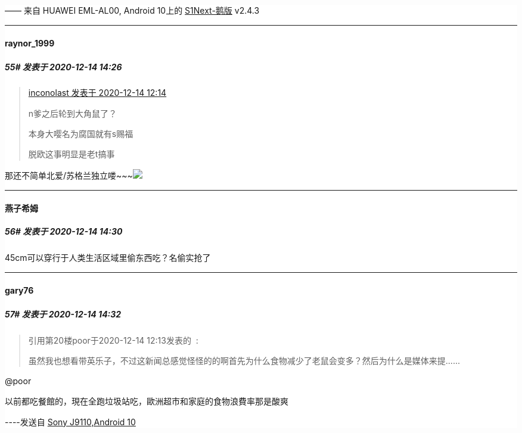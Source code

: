 —— 来自 HUAWEI EML-AL00, Android 10上的 [S1Next-鹅版](https://github.com/ykrank/S1-Next/releases) v2.4.3







*****

####  raynor_1999  
##### 55#       发表于 2020-12-14 14:26



<blockquote><a href="httphttps://bbs.saraba1st.com/2b/forum.php?mod=redirect&amp;goto=findpost&amp;pid=49715031&amp;ptid=1977509" target="_blank">inconolast 发表于 2020-12-14 12:14</a>

n爹之后轮到大角鼠了？

本身大嘤名为腐国就有s赐福

脱欧这事明显是老t搞事</blockquote>
那还不简单北爱/苏格兰独立喽~~~<img src="https://static.saraba1st.com/image/smiley/face2017/037.png" referrerpolicy="no-referrer">







*****

####  燕子希姆  
##### 56#       发表于 2020-12-14 14:30




45cm可以穿行于人类生活区域里偷东西吃？名偷实抢了







*****

####  gary76  
##### 57#       发表于 2020-12-14 14:32



<blockquote>引用第20楼poor于2020-12-14 12:13发表的  :

虽然我也想看带英乐子，不过这新闻总感觉怪怪的的啊首先为什么食物减少了老鼠会变多？然后为什么是媒体来提......</blockquote>
@poor

以前都吃餐館的，現在全跑垃圾站吃，歐洲超市和家庭的食物浪費率那是酸爽


----发送自 [Sony J9110,Android 10](http://stage1.5j4m.com/?1.36)




